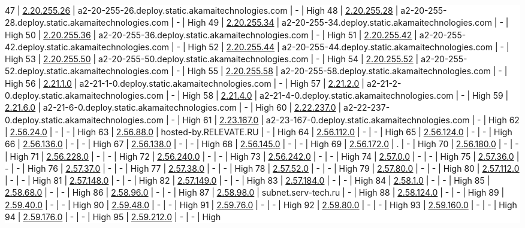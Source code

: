 47 | [2.20.255.26](https://vuldb.com/?ip.2.20.255.26) | a2-20-255-26.deploy.static.akamaitechnologies.com | - | High
48 | [2.20.255.28](https://vuldb.com/?ip.2.20.255.28) | a2-20-255-28.deploy.static.akamaitechnologies.com | - | High
49 | [2.20.255.34](https://vuldb.com/?ip.2.20.255.34) | a2-20-255-34.deploy.static.akamaitechnologies.com | - | High
50 | [2.20.255.36](https://vuldb.com/?ip.2.20.255.36) | a2-20-255-36.deploy.static.akamaitechnologies.com | - | High
51 | [2.20.255.42](https://vuldb.com/?ip.2.20.255.42) | a2-20-255-42.deploy.static.akamaitechnologies.com | - | High
52 | [2.20.255.44](https://vuldb.com/?ip.2.20.255.44) | a2-20-255-44.deploy.static.akamaitechnologies.com | - | High
53 | [2.20.255.50](https://vuldb.com/?ip.2.20.255.50) | a2-20-255-50.deploy.static.akamaitechnologies.com | - | High
54 | [2.20.255.52](https://vuldb.com/?ip.2.20.255.52) | a2-20-255-52.deploy.static.akamaitechnologies.com | - | High
55 | [2.20.255.58](https://vuldb.com/?ip.2.20.255.58) | a2-20-255-58.deploy.static.akamaitechnologies.com | - | High
56 | [2.21.1.0](https://vuldb.com/?ip.2.21.1.0) | a2-21-1-0.deploy.static.akamaitechnologies.com | - | High
57 | [2.21.2.0](https://vuldb.com/?ip.2.21.2.0) | a2-21-2-0.deploy.static.akamaitechnologies.com | - | High
58 | [2.21.4.0](https://vuldb.com/?ip.2.21.4.0) | a2-21-4-0.deploy.static.akamaitechnologies.com | - | High
59 | [2.21.6.0](https://vuldb.com/?ip.2.21.6.0) | a2-21-6-0.deploy.static.akamaitechnologies.com | - | High
60 | [2.22.237.0](https://vuldb.com/?ip.2.22.237.0) | a2-22-237-0.deploy.static.akamaitechnologies.com | - | High
61 | [2.23.167.0](https://vuldb.com/?ip.2.23.167.0) | a2-23-167-0.deploy.static.akamaitechnologies.com | - | High
62 | [2.56.24.0](https://vuldb.com/?ip.2.56.24.0) | - | - | High
63 | [2.56.88.0](https://vuldb.com/?ip.2.56.88.0) | hosted-by.RELEVATE.RU | - | High
64 | [2.56.112.0](https://vuldb.com/?ip.2.56.112.0) | - | - | High
65 | [2.56.124.0](https://vuldb.com/?ip.2.56.124.0) | - | - | High
66 | [2.56.136.0](https://vuldb.com/?ip.2.56.136.0) | - | - | High
67 | [2.56.138.0](https://vuldb.com/?ip.2.56.138.0) | - | - | High
68 | [2.56.145.0](https://vuldb.com/?ip.2.56.145.0) | - | - | High
69 | [2.56.172.0](https://vuldb.com/?ip.2.56.172.0) | . | - | High
70 | [2.56.180.0](https://vuldb.com/?ip.2.56.180.0) | - | - | High
71 | [2.56.228.0](https://vuldb.com/?ip.2.56.228.0) | - | - | High
72 | [2.56.240.0](https://vuldb.com/?ip.2.56.240.0) | - | - | High
73 | [2.56.242.0](https://vuldb.com/?ip.2.56.242.0) | - | - | High
74 | [2.57.0.0](https://vuldb.com/?ip.2.57.0.0) | - | - | High
75 | [2.57.36.0](https://vuldb.com/?ip.2.57.36.0) | - | - | High
76 | [2.57.37.0](https://vuldb.com/?ip.2.57.37.0) | - | - | High
77 | [2.57.38.0](https://vuldb.com/?ip.2.57.38.0) | - | - | High
78 | [2.57.52.0](https://vuldb.com/?ip.2.57.52.0) | - | - | High
79 | [2.57.80.0](https://vuldb.com/?ip.2.57.80.0) | - | - | High
80 | [2.57.112.0](https://vuldb.com/?ip.2.57.112.0) | - | - | High
81 | [2.57.148.0](https://vuldb.com/?ip.2.57.148.0) | - | - | High
82 | [2.57.149.0](https://vuldb.com/?ip.2.57.149.0) | - | - | High
83 | [2.57.184.0](https://vuldb.com/?ip.2.57.184.0) | - | - | High
84 | [2.58.1.0](https://vuldb.com/?ip.2.58.1.0) | - | - | High
85 | [2.58.68.0](https://vuldb.com/?ip.2.58.68.0) | - | - | High
86 | [2.58.96.0](https://vuldb.com/?ip.2.58.96.0) | - | - | High
87 | [2.58.98.0](https://vuldb.com/?ip.2.58.98.0) | subnet.serv-tech.ru | - | High
88 | [2.58.124.0](https://vuldb.com/?ip.2.58.124.0) | - | - | High
89 | [2.59.40.0](https://vuldb.com/?ip.2.59.40.0) | - | - | High
90 | [2.59.48.0](https://vuldb.com/?ip.2.59.48.0) | - | - | High
91 | [2.59.76.0](https://vuldb.com/?ip.2.59.76.0) | - | - | High
92 | [2.59.80.0](https://vuldb.com/?ip.2.59.80.0) | - | - | High
93 | [2.59.160.0](https://vuldb.com/?ip.2.59.160.0) | - | - | High
94 | [2.59.176.0](https://vuldb.com/?ip.2.59.176.0) | - | - | High
95 | [2.59.212.0](https://vuldb.com/?ip.2.59.212.0) | - | - | High